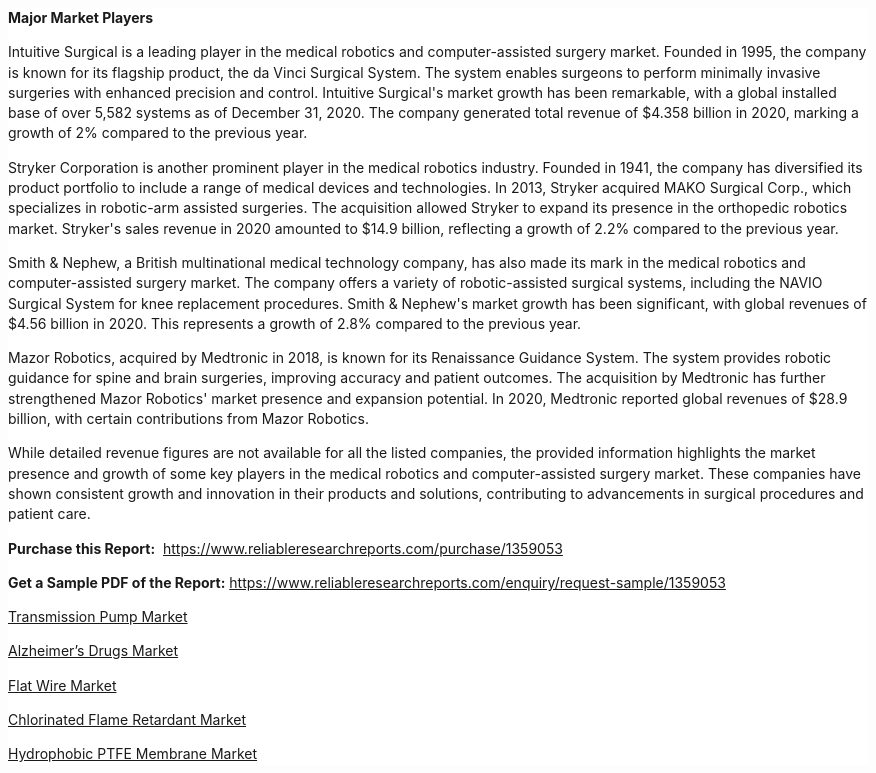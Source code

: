 <p><strong>Major Market Players</strong></p>
<p><p>Intuitive Surgical is a leading player in the medical robotics and computer-assisted surgery market. Founded in 1995, the company is known for its flagship product, the da Vinci Surgical System. The system enables surgeons to perform minimally invasive surgeries with enhanced precision and control. Intuitive Surgical's market growth has been remarkable, with a global installed base of over 5,582 systems as of December 31, 2020. The company generated total revenue of $4.358 billion in 2020, marking a growth of 2% compared to the previous year.</p><p>Stryker Corporation is another prominent player in the medical robotics industry. Founded in 1941, the company has diversified its product portfolio to include a range of medical devices and technologies. In 2013, Stryker acquired MAKO Surgical Corp., which specializes in robotic-arm assisted surgeries. The acquisition allowed Stryker to expand its presence in the orthopedic robotics market. Stryker's sales revenue in 2020 amounted to $14.9 billion, reflecting a growth of 2.2% compared to the previous year.</p><p>Smith & Nephew, a British multinational medical technology company, has also made its mark in the medical robotics and computer-assisted surgery market. The company offers a variety of robotic-assisted surgical systems, including the NAVIO Surgical System for knee replacement procedures. Smith & Nephew's market growth has been significant, with global revenues of $4.56 billion in 2020. This represents a growth of 2.8% compared to the previous year.</p><p>Mazor Robotics, acquired by Medtronic in 2018, is known for its Renaissance Guidance System. The system provides robotic guidance for spine and brain surgeries, improving accuracy and patient outcomes. The acquisition by Medtronic has further strengthened Mazor Robotics' market presence and expansion potential. In 2020, Medtronic reported global revenues of $28.9 billion, with certain contributions from Mazor Robotics.</p><p>While detailed revenue figures are not available for all the listed companies, the provided information highlights the market presence and growth of some key players in the medical robotics and computer-assisted surgery market. These companies have shown consistent growth and innovation in their products and solutions, contributing to advancements in surgical procedures and patient care.</p></p>
<p><strong>Purchase this Report:</strong>&nbsp;&nbsp;<a href="https://www.reliableresearchreports.com/purchase/1359053">https://www.reliableresearchreports.com/purchase/1359053</a></p>
<p></p>
<p><strong>Get a Sample PDF of the Report:</strong>&nbsp;<a href="https://www.reliableresearchreports.com/enquiry/request-sample/1359053">https://www.reliableresearchreports.com/enquiry/request-sample/1359053</a></p>
<p><p><a href="https://www.linkedin.com/pulse/transmission-pump-market-challenges-opportunities-growth-a1ptc/">Transmission Pump Market</a></p><p><a href="https://github.com/BryceTownsendr/Market-Research-Report-List-1/blob/main/alzheimers-drugs-market.md">Alzheimer’s Drugs Market</a></p><p><a href="https://medium.com/@emmyrolfson8689/flat-wire-market-size-growth-forecast-2023-2030-b0057adfcfc8">Flat Wire Market</a></p><p><a href="https://medium.com/@ginawindler1965/chlorinated-flame-retardant-market-size-growth-forecast-2023-2030-4d55ade37c5f">Chlorinated Flame Retardant Market</a></p><p><a href="https://www.linkedin.com/pulse/hydrophobic-ptfe-membrane-market-size-share-amp-trends-analysis-bdwde/">Hydrophobic PTFE Membrane Market</a></p></p>